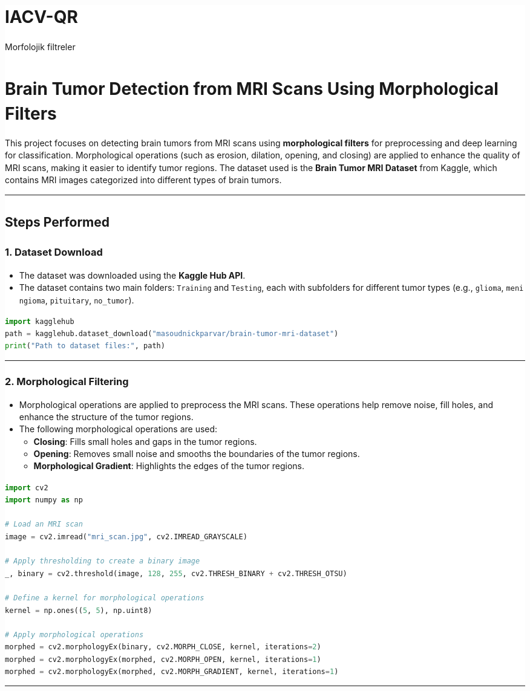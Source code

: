 # IACV-QR
Morfolojik filtreler

# Brain Tumor Detection from MRI Scans Using Morphological Filters

This project focuses on detecting brain tumors from MRI scans using **morphological filters** for preprocessing and deep learning for classification. Morphological operations (such as erosion, dilation, opening, and closing) are applied to enhance the quality of MRI scans, making it easier to identify tumor regions. The dataset used is the **Brain Tumor MRI Dataset** from Kaggle, which contains MRI images categorized into different types of brain tumors.

---

## Steps Performed

### 1. **Dataset Download**
   - The dataset was downloaded using the **Kaggle Hub API**.
   - The dataset contains two main folders: `Training` and `Testing`, each with subfolders for different tumor types (e.g., `glioma`, `meningioma`, `pituitary`, `no_tumor`).

   ```python
   import kagglehub
   path = kagglehub.dataset_download("masoudnickparvar/brain-tumor-mri-dataset")
   print("Path to dataset files:", path)
   ```

---

### 2. **Morphological Filtering**
   - Morphological operations are applied to preprocess the MRI scans. These operations help remove noise, fill holes, and enhance the structure of the tumor regions.
   - The following morphological operations are used:
     - **Closing**: Fills small holes and gaps in the tumor regions.
     - **Opening**: Removes small noise and smooths the boundaries of the tumor regions.
     - **Morphological Gradient**: Highlights the edges of the tumor regions.

   ```python
   import cv2
   import numpy as np

   # Load an MRI scan
   image = cv2.imread("mri_scan.jpg", cv2.IMREAD_GRAYSCALE)

   # Apply thresholding to create a binary image
   _, binary = cv2.threshold(image, 128, 255, cv2.THRESH_BINARY + cv2.THRESH_OTSU)

   # Define a kernel for morphological operations
   kernel = np.ones((5, 5), np.uint8)

   # Apply morphological operations
   morphed = cv2.morphologyEx(binary, cv2.MORPH_CLOSE, kernel, iterations=2)
   morphed = cv2.morphologyEx(morphed, cv2.MORPH_OPEN, kernel, iterations=1)
   morphed = cv2.morphologyEx(morphed, cv2.MORPH_GRADIENT, kernel, iterations=1)
   ```

---